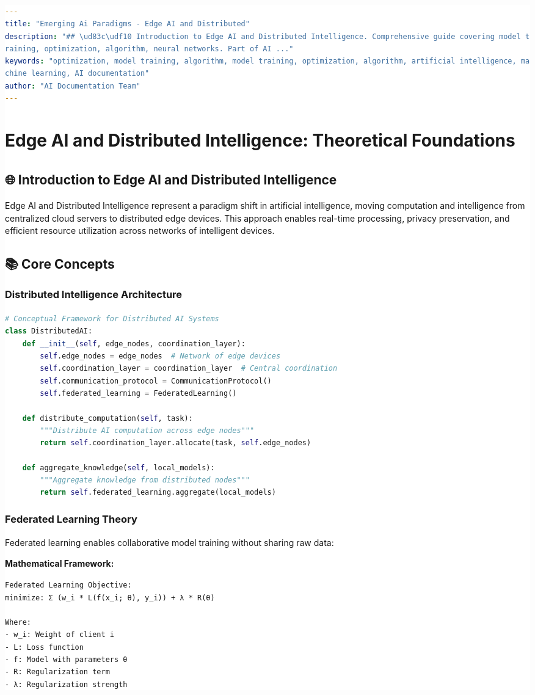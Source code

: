 ```yaml
---
title: "Emerging Ai Paradigms - Edge AI and Distributed"
description: "## \ud83c\udf10 Introduction to Edge AI and Distributed Intelligence. Comprehensive guide covering model training, optimization, algorithm, neural networks. Part of AI ..."
keywords: "optimization, model training, algorithm, model training, optimization, algorithm, artificial intelligence, machine learning, AI documentation"
author: "AI Documentation Team"
---
```


# Edge AI and Distributed Intelligence: Theoretical Foundations

## 🌐 Introduction to Edge AI and Distributed Intelligence

Edge AI and Distributed Intelligence represent a paradigm shift in artificial intelligence, moving computation and intelligence from centralized cloud servers to distributed edge devices. This approach enables real-time processing, privacy preservation, and efficient resource utilization across networks of intelligent devices.

## 📚 Core Concepts

### **Distributed Intelligence Architecture**

```python
# Conceptual Framework for Distributed AI Systems
class DistributedAI:
    def __init__(self, edge_nodes, coordination_layer):
        self.edge_nodes = edge_nodes  # Network of edge devices
        self.coordination_layer = coordination_layer  # Central coordination
        self.communication_protocol = CommunicationProtocol()
        self.federated_learning = FederatedLearning()

    def distribute_computation(self, task):
        """Distribute AI computation across edge nodes"""
        return self.coordination_layer.allocate(task, self.edge_nodes)

    def aggregate_knowledge(self, local_models):
        """Aggregate knowledge from distributed nodes"""
        return self.federated_learning.aggregate(local_models)
```

### **Federated Learning Theory**

Federated learning enables collaborative model training without sharing raw data:

**Mathematical Framework:**
```
Federated Learning Objective:
minimize: Σ (w_i * L(f(x_i; θ), y_i)) + λ * R(θ)

Where:
- w_i: Weight of client i
- L: Loss function
- f: Model with parameters θ
- R: Regularization term
- λ: Regularization strength
```
